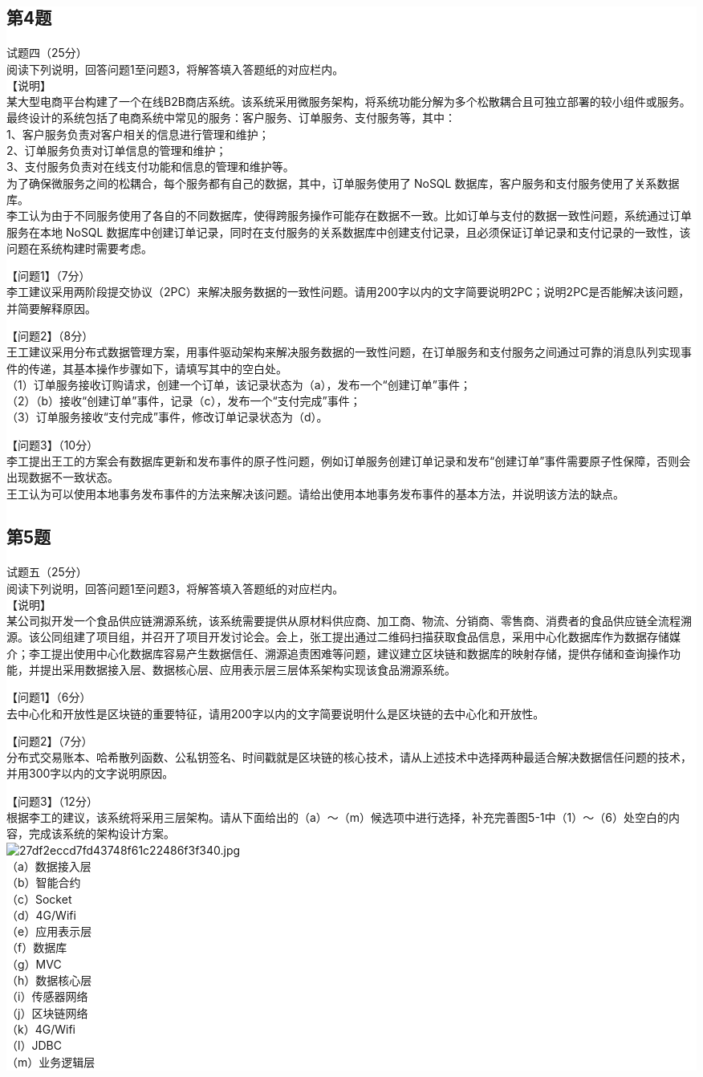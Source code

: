 
## 第4题 ##

试题四（25分）  
阅读下列说明，回答问题1至问题3，将解答填入答题纸的对应栏内。  
【说明】  
某大型电商平台构建了一个在线B2B商店系统。该系统采用微服务架构，将系统功能分解为多个松散耦合且可独立部署的较小组件或服务。最终设计的系统包括了电商系统中常见的服务：客户服务、订单服务、支付服务等，其中：  
1、客户服务负责对客户相关的信息进行管理和维护；  
2、订单服务负责对订单信息的管理和维护；  
3、支付服务负责对在线支付功能和信息的管理和维护等。  
为了确保微服务之间的松耦合，每个服务都有自己的数据，其中，订单服务使用了 NoSQL 数据库，客户服务和支付服务使用了关系数据库。  
李工认为由于不同服务使用了各自的不同数据库，使得跨服务操作可能存在数据不一致。比如订单与支付的数据一致性问题，系统通过订单服务在本地 NoSQL 数据库中创建订单记录，同时在支付服务的关系数据库中创建支付记录，且必须保证订单记录和支付记录的一致性，该问题在系统构建时需要考虑。  
  
【问题1】（7分）  
李工建议采用两阶段提交协议（2PC）来解决服务数据的一致性问题。请用200字以内的文字简要说明2PC；说明2PC是否能解决该问题，并简要解释原因。  
  
【问题2】（8分）  
王工建议采用分布式数据管理方案，用事件驱动架构来解决服务数据的一致性问题，在订单服务和支付服务之间通过可靠的消息队列实现事件的传递，其基本操作步骤如下，请填写其中的空白处。  
（1）订单服务接收订购请求，创建一个订单，该记录状态为（a），发布一个“创建订单”事件；  
（2）（b）接收“创建订单”事件，记录（c），发布一个“支付完成”事件；  
（3）订单服务接收“支付完成”事件，修改订单记录状态为（d）。  
  
【问题3】（10分）  
李工提出王工的方案会有数据库更新和发布事件的原子性问题，例如订单服务创建订单记录和发布“创建订单”事件需要原子性保障，否则会出现数据不一致状态。  
王工认为可以使用本地事务发布事件的方法来解决该问题。请给出使用本地事务发布事件的基本方法，并说明该方法的缺点。  


## 第5题 ##

试题五（25分）  
阅读下列说明，回答问题1至问题3，将解答填入答题纸的对应栏内。  
【说明】  
某公司拟开发一个食品供应链溯源系统，该系统需要提供从原材料供应商、加工商、物流、分销商、零售商、消费者的食品供应链全流程溯源。该公同组建了项目组，并召开了项目开发讨论会。会上，张工提出通过二维码扫描获取食品信息，采用中心化数据库作为数据存储媒介；李工提出使用中心化数据库容易产生数据信任、溯源追责困难等问题，建议建立区块链和数据库的映射存储，提供存储和查询操作功能，并提出采用数据接入层、数据核心层、应用表示层三层体系架构实现该食品溯源系统。  
  
【问题1】（6分）  
去中心化和开放性是区块链的重要特征，请用200字以内的文字简要说明什么是区块链的去中心化和开放性。  
  
【问题2】（7分）  
分布式交易账本、哈希散列函数、公私钥签名、时间戳就是区块链的核心技术，请从上述技术中选择两种最适合解决数据信任问题的技术，并用300字以内的文字说明原因。  
  
【问题3】（12分）  
根据李工的建议，该系统将采用三层架构。请从下面给出的（a）～（m）候选项中进行选择，补充完善图5-1中（1）～（6）处空白的内容，完成该系统的架构设计方案。  
![27df2eccd7fd43748f61c22486f3f340.jpg][]  
（a）数据接入层  
（b）智能合约  
（c）Socket  
（d）4G/Wifi  
（e）应用表示层  
（f）数据库  
（g）MVC  
（h）数据核心层  
（i）传感器网络  
（j）区块链网络  
（k）4G/Wifi  
（l）JDBC  
（m）业务逻辑层  


[59a3f24dc1404459a24f04599b5a3fa6.jpg]: https://www.xkxxkx.cn/file/exam/software/系统分析师/案例/第1题/59a3f24dc1404459a24f04599b5a3fa6.jpg
[4bc1ae0e6cde46ac86bed8347f7cf0bd.jpg]: https://www.xkxxkx.cn/file/exam/software/系统分析师/案例/第2题/4bc1ae0e6cde46ac86bed8347f7cf0bd.jpg
[f01e9743c05445658e99e7bdaadb3b15.jpg]: https://www.xkxxkx.cn/file/exam/software/系统分析师/案例/第3题/f01e9743c05445658e99e7bdaadb3b15.jpg
[452350100bbd4114ba6154001ae17a7b.jpg]: https://www.xkxxkx.cn/file/exam/software/系统分析师/案例/第3题/452350100bbd4114ba6154001ae17a7b.jpg
[2139957e04a3486fb4397942e8855ef1.jpg]: https://www.xkxxkx.cn/file/exam/software/系统分析师/案例/第3题/2139957e04a3486fb4397942e8855ef1.jpg
[fdcc4eb1c3d04e3cbb35e3f416f5d2bd.jpg]: https://www.xkxxkx.cn/file/exam/software/系统分析师/案例/第3题/fdcc4eb1c3d04e3cbb35e3f416f5d2bd.jpg
[27df2eccd7fd43748f61c22486f3f340.jpg]: https://www.xkxxkx.cn/file/exam/software/系统分析师/案例/第5题/27df2eccd7fd43748f61c22486f3f340.jpg